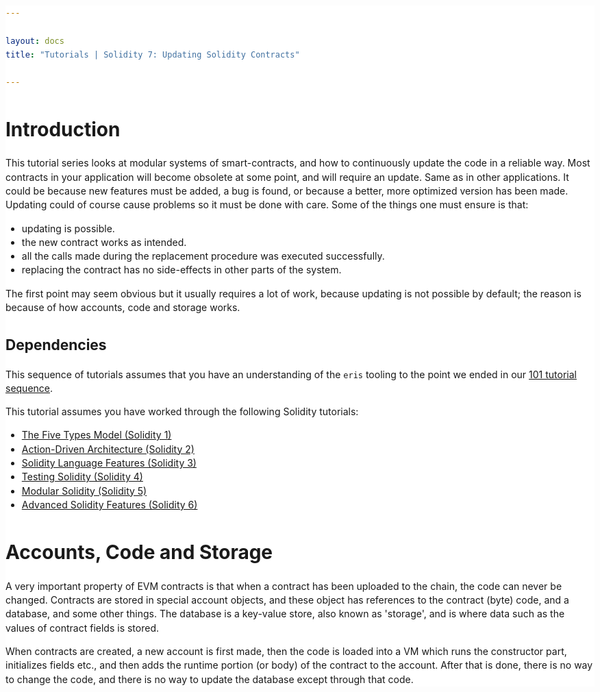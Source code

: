 ```yaml
---

layout: docs
title: "Tutorials | Solidity 7: Updating Solidity Contracts"

---
```


# Introduction

This tutorial series looks at modular systems of smart-contracts, and how to continuously update the code in a reliable way. Most contracts in your application will become obsolete at some point, and will require an update. Same as in other applications. It could be because new features must be added, a bug is found, or because a better, more optimized version has been made. Updating could of course cause problems so it must be done with care. Some of the things one must ensure is that:

- updating is possible.
- the new contract works as intended.
- all the calls made during the replacement procedure was executed successfully.
- replacing the contract has no side-effects in other parts of the system.

The first point may seem obvious but it usually requires a lot of work, because updating is not possible by default; the reason is because of how accounts, code and storage works.

## Dependencies

This sequence of tutorials assumes that you have an understanding of the `eris` tooling to the point we ended in our [101 tutorial sequence](/tutorials/getting-started/).

This tutorial assumes you have worked through the following Solidity tutorials:

* [The Five Types Model (Solidity 1)](/tutorials/solidity/solidity-1/)
* [Action-Driven Architecture (Solidity 2)](/tutorials/solidity/solidity-2/)
* [Solidity Language Features (Solidity 3)](/tutorials/solidity/solidity-3/)
* [Testing Solidity (Solidity 4)](/tutorials/solidity/solidity-4/)
* [Modular Solidity (Solidity 5)](/tutorials/solidity/solidity-5)
* [Advanced Solidity Features (Solidity 6)](/tutorials/solidity/solidity-6)

# Accounts, Code and Storage

A very important property of EVM contracts is that when a contract has been uploaded to the chain, the code can never be changed. Contracts are stored in special account objects, and these object has references to the contract (byte) code, and a database, and some other things. The database is a key-value store, also known as 'storage', and is where data such as the values of contract fields is stored.

When contracts are created, a new account is first made, then the code is loaded into a VM which runs the constructor part, initializes fields etc., and then adds the runtime portion (or body) of the contract to the account. After that is done, there is no way to change the code, and there is no way to update the database except through that code.
